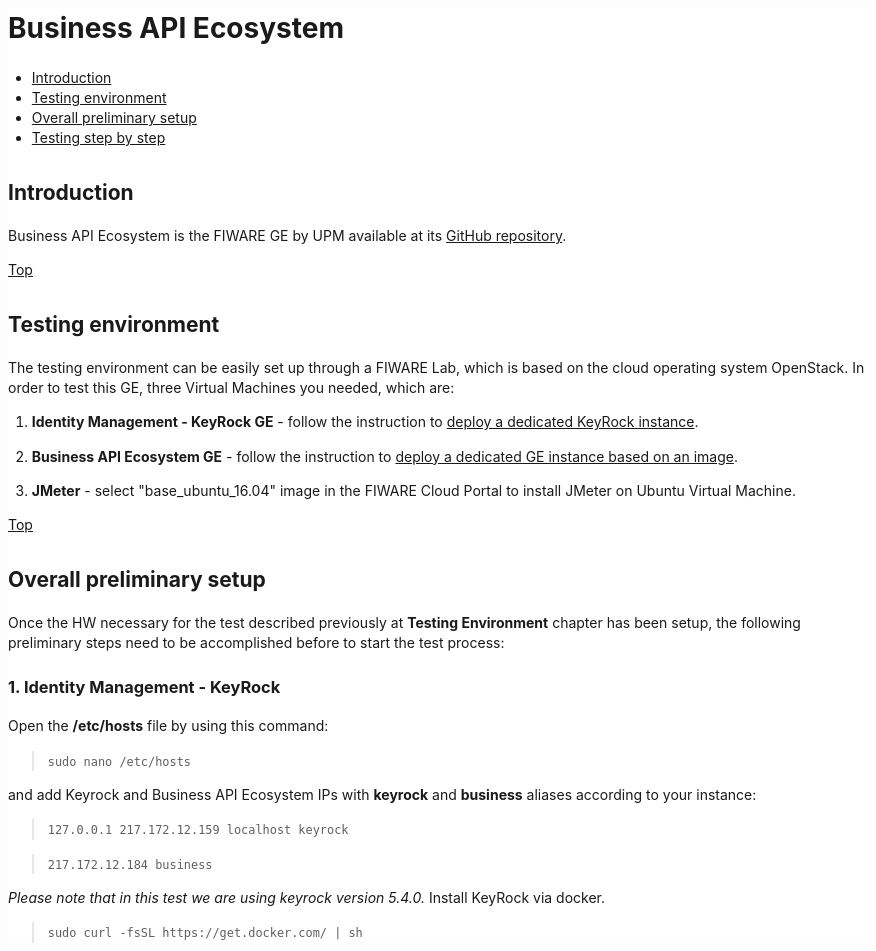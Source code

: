 # Business API Ecosystem #

* [Introduction](#introduction)
* [Testing environment](#testing-environment)
* [Overall preliminary setup](#overall-preliminary-setup)
* [Testing step by step](#testing-step-by-step)


## Introduction ##

Business API Ecosystem is the FIWARE GE by UPM available at its [GitHub repository](https://github.com/FIWARE-TMForum/Business-API-Ecosystem). 

[Top](#business-api-ecosystem)

## Testing environment ##

The testing environment can be easily set up through a FIWARE Lab, which is based on the cloud operating system OpenStack. 
In order to test this GE, three Virtual Machines you needed, which are: 

1. **Identity Management - KeyRock GE** - follow the instruction to [deploy a dedicated KeyRock instance](https://catalogue.fiware.org/enablers/identity-management-keyrock/creating-instances).

2. **Business API Ecosystem GE** - follow the instruction to [deploy a dedicated GE instance based on an image](https://catalogue.fiware.org/enablers/business-api-ecosystem/creating-instances). 

3. **JMeter** - select "base_ubuntu_16.04" image in the FIWARE Cloud Portal to install JMeter on Ubuntu Virtual Machine.

[Top](#business-api-ecosystem)

## Overall preliminary setup ##

Once the HW necessary for the test described previously at **Testing Environment** chapter has been setup, the following preliminary steps need to be accomplished before to start the test process:

### 1. Identity Management - KeyRock ###

Open the **/etc/hosts** file by using this command:

> `sudo nano /etc/hosts` 

and add Keyrock and Business API Ecosystem IPs with **keyrock** and **business** aliases according to your instance: 

> `127.0.0.1 217.172.12.159 localhost keyrock`

> `217.172.12.184 business`

*Please note that in this test we are using keyrock version 5.4.0.*
Install KeyRock via docker.

> `sudo curl -fsSL https://get.docker.com/ | sh`
